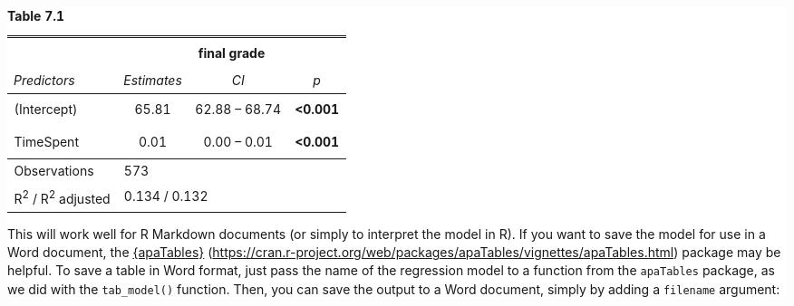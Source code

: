 <table style="border-collapse:collapse; border:none;">
<caption style="font-weight: bold; text-align:left;">Table 7.1</caption>
<tr>
<th style="border-top: double; text-align:center; font-style:normal; font-weight:bold; padding:0.2cm;  text-align:left; ">&nbsp;</th>
<th colspan="3" style="border-top: double; text-align:center; font-style:normal; font-weight:bold; padding:0.2cm; ">final grade</th>
</tr>
<tr>
<td style=" text-align:center; border-bottom:1px solid; font-style:italic; font-weight:normal;  text-align:left; ">Predictors</td>
<td style=" text-align:center; border-bottom:1px solid; font-style:italic; font-weight:normal;  ">Estimates</td>
<td style=" text-align:center; border-bottom:1px solid; font-style:italic; font-weight:normal;  ">CI</td>
<td style=" text-align:center; border-bottom:1px solid; font-style:italic; font-weight:normal;  ">p</td>
</tr>
<tr>
<td style=" padding:0.2cm; text-align:left; vertical-align:top; text-align:left; ">(Intercept)</td>
<td style=" padding:0.2cm; text-align:left; vertical-align:top; text-align:center;  ">65.81</td>
<td style=" padding:0.2cm; text-align:left; vertical-align:top; text-align:center;  ">62.88&nbsp;&ndash;&nbsp;68.74</td>
<td style=" padding:0.2cm; text-align:left; vertical-align:top; text-align:center;  "><strong>&lt;0.001</strong></td>
</tr>
<tr>
<td style=" padding:0.2cm; text-align:left; vertical-align:top; text-align:left; ">TimeSpent</td>
<td style=" padding:0.2cm; text-align:left; vertical-align:top; text-align:center;  ">0.01</td>
<td style=" padding:0.2cm; text-align:left; vertical-align:top; text-align:center;  ">0.00&nbsp;&ndash;&nbsp;0.01</td>
<td style=" padding:0.2cm; text-align:left; vertical-align:top; text-align:center;  "><strong>&lt;0.001</strong></td>
</tr>
<tr>
<td style=" padding:0.2cm; text-align:left; vertical-align:top; text-align:left; padding-top:0.1cm; padding-bottom:0.1cm; border-top:1px solid;">Observations</td>
<td style=" padding:0.2cm; text-align:left; vertical-align:top; padding-top:0.1cm; padding-bottom:0.1cm; text-align:left; border-top:1px solid;" colspan="3">573</td>
</tr>
<tr>
<td style=" padding:0.2cm; text-align:left; vertical-align:top; text-align:left; padding-top:0.1cm; padding-bottom:0.1cm;">R<sup>2</sup> / R<sup>2</sup> adjusted</td>
<td style=" padding:0.2cm; text-align:left; vertical-align:top; padding-top:0.1cm; padding-bottom:0.1cm; text-align:left;" colspan="3">0.134 / 0.132</td>
</tr>

</table>



This will work well for R Markdown documents (or simply to interpret the
model in R). If you want to save the model for use in a Word document,
the
[{apaTables}](https://cran.r-project.org/web/packages/apaTables/vignettes/apaTables.html)
(https://cran.r-project.org/web/packages/apaTables/vignettes/apaTables.html)
package may be helpful. To save a table in Word format, just pass the
name of the regression model to a function from the `apaTables` package,
as we did with the `tab_model()` function. Then, you can save the output
to a Word document, simply by adding a `filename` argument:
